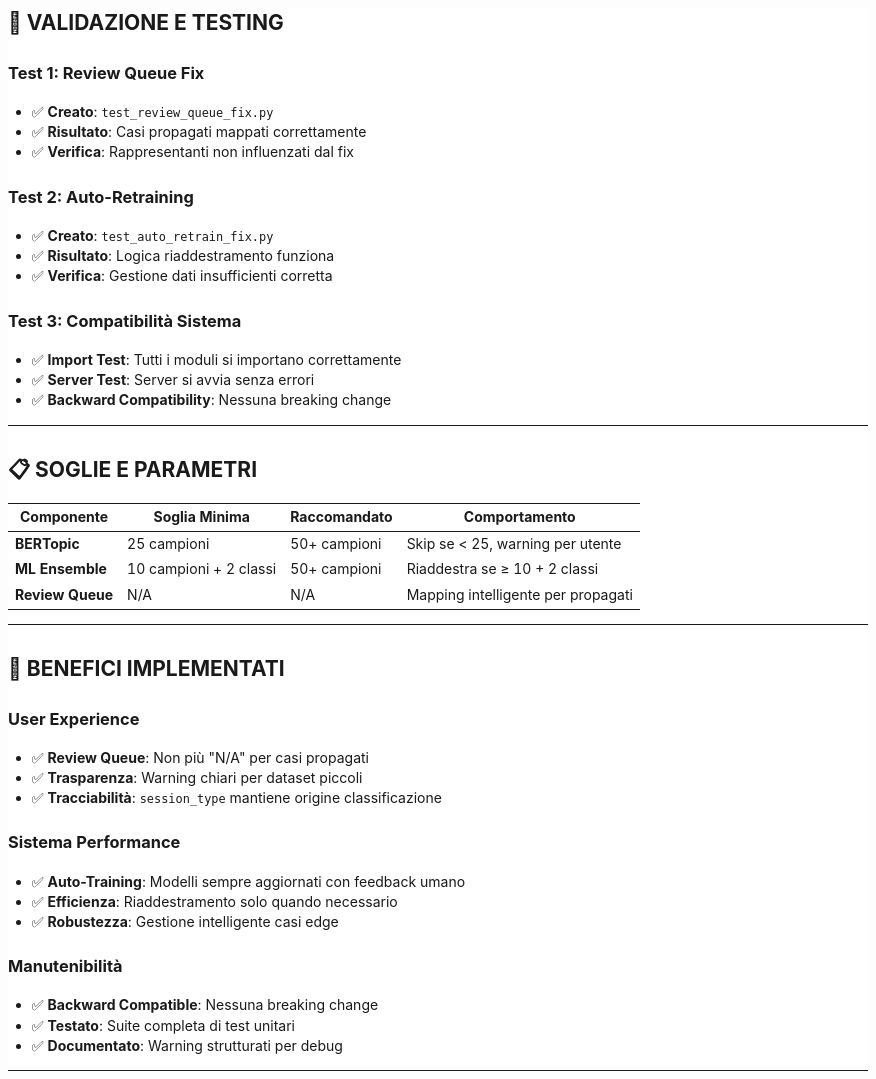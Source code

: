 
## 🧪 **VALIDAZIONE E TESTING**

### **Test 1: Review Queue Fix**
- ✅ **Creato**: `test_review_queue_fix.py`
- ✅ **Risultato**: Casi propagati mappati correttamente
- ✅ **Verifica**: Rappresentanti non influenzati dal fix

### **Test 2: Auto-Retraining**  
- ✅ **Creato**: `test_auto_retrain_fix.py`
- ✅ **Risultato**: Logica riaddestramento funziona
- ✅ **Verifica**: Gestione dati insufficienti corretta

### **Test 3: Compatibilità Sistema**
- ✅ **Import Test**: Tutti i moduli si importano correttamente
- ✅ **Server Test**: Server si avvia senza errori
- ✅ **Backward Compatibility**: Nessuna breaking change

---

## 📋 **SOGLIE E PARAMETRI**

| Componente | Soglia Minima | Raccomandato | Comportamento |
|------------|---------------|-------------|---------------|
| **BERTopic** | 25 campioni | 50+ campioni | Skip se < 25, warning per utente |
| **ML Ensemble** | 10 campioni + 2 classi | 50+ campioni | Riaddestra se ≥ 10 + 2 classi |
| **Review Queue** | N/A | N/A | Mapping intelligente per propagati |

---

## 🚀 **BENEFICI IMPLEMENTATI**

### **User Experience**
- ✅ **Review Queue**: Non più "N/A" per casi propagati
- ✅ **Trasparenza**: Warning chiari per dataset piccoli  
- ✅ **Tracciabilità**: `session_type` mantiene origine classificazione

### **Sistema Performance**  
- ✅ **Auto-Training**: Modelli sempre aggiornati con feedback umano
- ✅ **Efficienza**: Riaddestramento solo quando necessario
- ✅ **Robustezza**: Gestione intelligente casi edge

### **Manutenibilità**
- ✅ **Backward Compatible**: Nessuna breaking change
- ✅ **Testato**: Suite completa di test unitari
- ✅ **Documentato**: Warning strutturati per debug

---